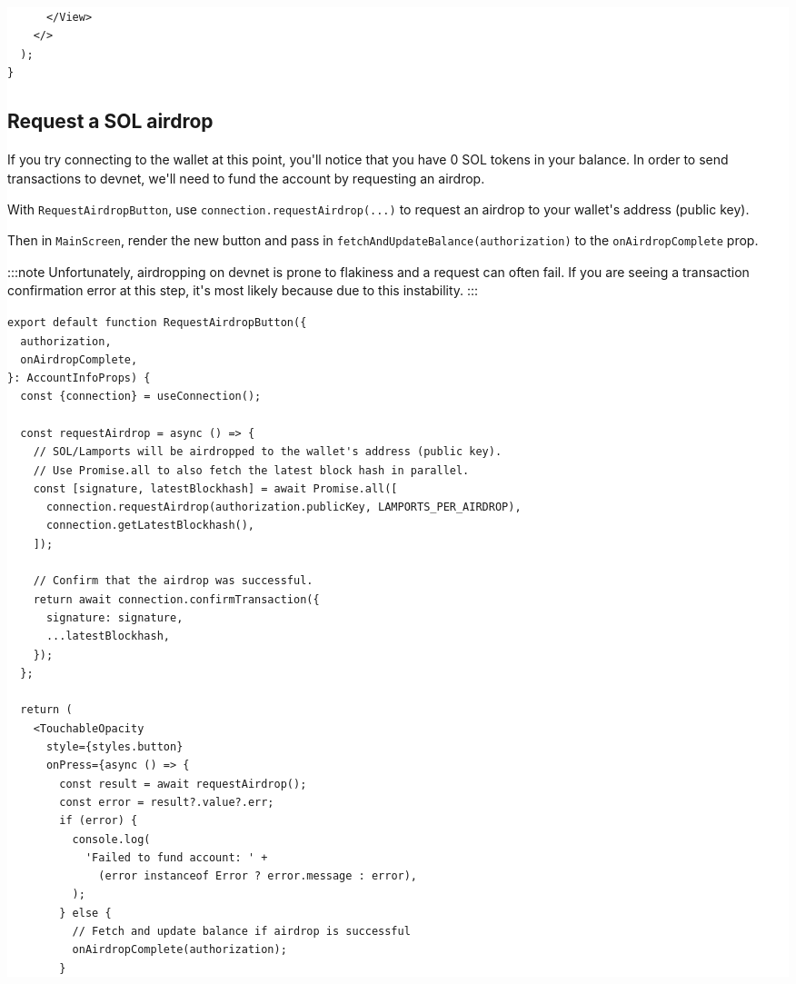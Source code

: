```tsx
      </View>
    </>
  );
}
```
</TabItem>
</Tabs>

## Request a SOL airdrop
If you try connecting to the wallet at this point, you'll notice that you have 0 SOL tokens in your balance. 
In order to send transactions to devnet, we'll need to fund the account by requesting an airdrop. 

With `RequestAirdropButton`, use `connection.requestAirdrop(...)` to request an airdrop to your wallet's address (public key).

Then in `MainScreen`, render the new button and pass in `fetchAndUpdateBalance(authorization)` to the `onAirdropComplete` prop.

:::note
Unfortunately, airdropping on devnet is prone to flakiness and a request can often fail. If you are seeing a transaction confirmation error
at this step, it's most likely because due to this instability.
:::

<Tabs>
<TabItem value="RequestAirdropButton" label="RequestAirdropButton">

```tsx
export default function RequestAirdropButton({
  authorization,
  onAirdropComplete,
}: AccountInfoProps) {
  const {connection} = useConnection();

  const requestAirdrop = async () => {
    // SOL/Lamports will be airdropped to the wallet's address (public key).
    // Use Promise.all to also fetch the latest block hash in parallel.
    const [signature, latestBlockhash] = await Promise.all([
      connection.requestAirdrop(authorization.publicKey, LAMPORTS_PER_AIRDROP),
      connection.getLatestBlockhash(),
    ]);

    // Confirm that the airdrop was successful.
    return await connection.confirmTransaction({
      signature: signature,
      ...latestBlockhash,
    });
  };

  return (
    <TouchableOpacity
      style={styles.button}
      onPress={async () => {
        const result = await requestAirdrop();
        const error = result?.value?.err;
        if (error) {
          console.log(
            'Failed to fund account: ' +
              (error instanceof Error ? error.message : error),
          );
        } else {
          // Fetch and update balance if airdrop is successful
          onAirdropComplete(authorization);
        }
```